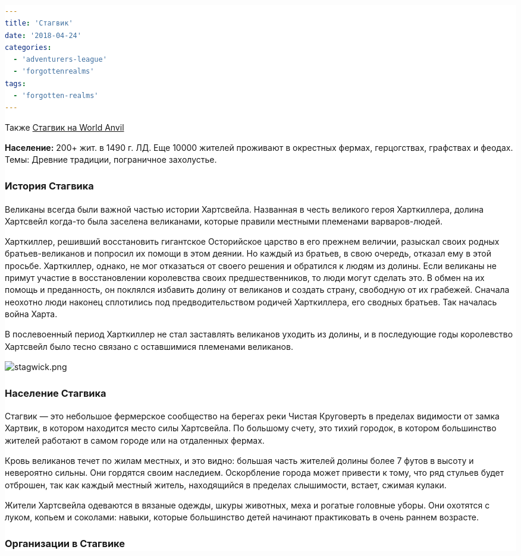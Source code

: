 ```yaml
---
title: 'Стагвик'
date: '2018-04-24'
categories:
  - 'adventurers-league'
  - 'forgottenrealms'
tags:
  - 'forgotten-realms'
---
```


Также [Стагвик на World Anvil](https://www.worldanvil.com/w/not-so-forgotten-realms-palant/a/---stagwick-article)

**Население:** 200+ жит. в 1490 г. ЛД. Еще 10000 жителей проживают в окрестных фермах, герцогствах, графствах и феодах.  
Темы: Древние традиции, пограничное захолустье.

### История Стагвика

Великаны всегда были важной частью истории Хартсвейла. Названная в честь великого героя Харткиллера, долина Хартсвейл когда-то была заселена великанами, которые правили местными племенами варваров-людей.

Харткиллер, решивший восстановить гигантское Осторийское царство в его прежнем величии, разыскал своих родных братьев-великанов и попросил их помощи в этом деянии. Но каждый из братьев, в свою очередь, отказал ему в этой просьбе. Харткиллер, однако, не мог отказаться от своего решения и обратился к людям из долины. Если великаны не примут участие в восстановлении королевства своих предшественников, то люди могут сделать это. В обмен на их помощь и преданность, он поклялся избавить долину от великанов и создать страну, свободную от их грабежей. Сначала неохотно люди наконец сплотились под предводительством родичей Харткиллера, его сводных братьев. Так началась война Харта.

В послевоенный период Харткиллер не стал заставлять великанов уходить из долины, и в последующие годы королевство Хартсвейл было тесно связано с оставшимися племенами великанов.

![stagwick.png](https://cyborgsandmages.com/wp-content/uploads/2018/07/stagwick.png)

### Население Стагвика

Стагвик — это небольшое фермерское сообщество на берегах реки Чистая Круговерть в пределах видимости от замка Хартвик, в котором находится место силы Хартсвейла. По большому счету, это тихий городок, в котором большинство жителей работают в самом городе или на отдаленных фермах.

Кровь великанов течет по жилам местных, и это видно: большая часть жителей долины более 7 футов в высоту и невероятно сильны. Они гордятся своим наследием. Оскорбление города может привести к тому, что ряд стульев будет отброшен, так как каждый местный житель, находящийся в пределах слышимости, встает, сжимая кулаки.

Жители Хартсвейла одеваются в вязаные одежды, шкуры животных, меха и рогатые головные уборы. Они охотятся с луком, копьем и соколами: навыки, которые большинство детей начинают практиковать в очень раннем возрасте.

### Организации в Стагвике
